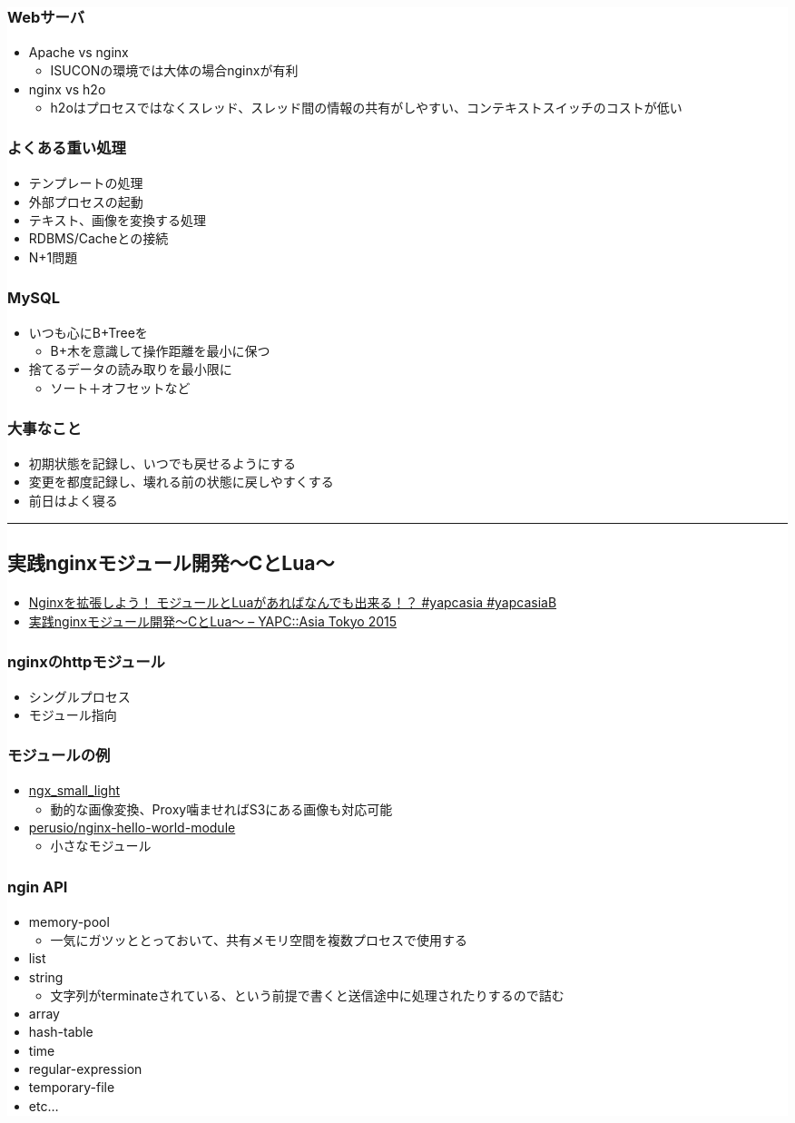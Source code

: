 ### Webサーバ

* Apache vs nginx 
    * ISUCONの環境では大体の場合nginxが有利
* nginx vs h2o 
    * h2oはプロセスではなくスレッド、スレッド間の情報の共有がしやすい、コンテキストスイッチのコストが低い

### よくある重い処理

* テンプレートの処理
* 外部プロセスの起動
* テキスト、画像を変換する処理
* RDBMS/Cacheとの接続
* N+1問題

### MySQL

* いつも心にB+Treeを 
    * B+木を意識して操作距離を最小に保つ
* 捨てるデータの読み取りを最小限に 
    * ソート＋オフセットなど

### 大事なこと

* 初期状態を記録し、いつでも戻せるようにする
* 変更を都度記録し、壊れる前の状態に戻しやすくする
* 前日はよく寝る

* * *

実践nginxモジュール開発〜CとLua〜
----------------------------------------

* [Nginxを拡張しよう！ モジュールとLuaがあればなんでも出来る！？ #yapcasia #yapcasiaB](http://togetter.com/li/863872)
* [実践nginxモジュール開発〜CとLua〜 – YAPC::Asia Tokyo 2015](http://yapcasia.org/2015/talk/show/a4318242-f5f2-11e4-afb7-49b37d574c3a)

### nginxのhttpモジュール

* シングルプロセス
* モジュール指向

### モジュールの例

* [ngx_small_light](https://github.com/cubicdaiya/ngx_small_light) 
    * 動的な画像変換、Proxy噛ませればS3にある画像も対応可能
* [perusio/nginx-hello-world-module](https://github.com/perusio/nginx-hello-world-module) 
    * 小さなモジュール

### ngin API

* memory-pool 
    * 一気にガツッととっておいて、共有メモリ空間を複数プロセスで使用する
* list
* string 
    * 文字列がterminateされている、という前提で書くと送信途中に処理されたりするので詰む
* array
* hash-table
* time
* regular-expression
* temporary-file
* etc…

